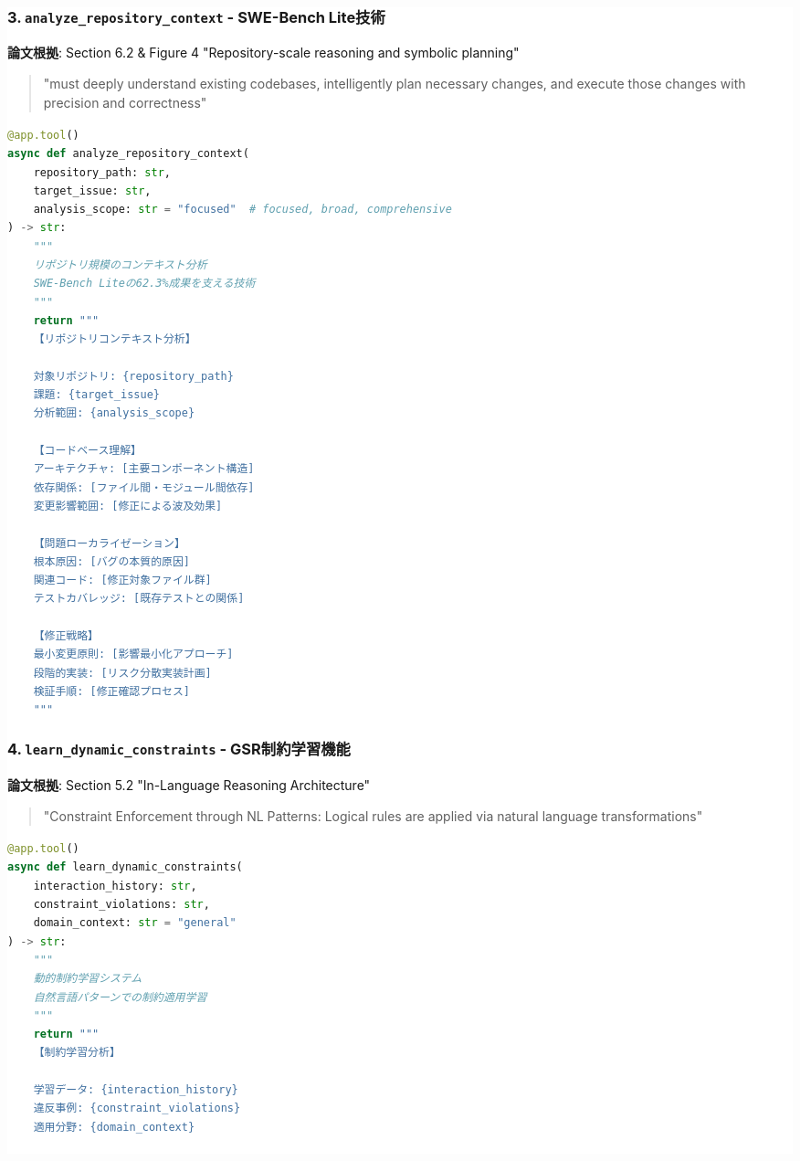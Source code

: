 ### 3. `analyze_repository_context` - SWE-Bench Lite技術

**論文根拠**: Section 6.2 & Figure 4 "Repository-scale reasoning and symbolic planning"
> "must deeply understand existing codebases, intelligently plan necessary changes, and execute those changes with precision and correctness"

```python
@app.tool()
async def analyze_repository_context(
    repository_path: str,
    target_issue: str,
    analysis_scope: str = "focused"  # focused, broad, comprehensive
) -> str:
    """
    リポジトリ規模のコンテキスト分析
    SWE-Bench Liteの62.3%成果を支える技術
    """
    return """
    【リポジトリコンテキスト分析】
    
    対象リポジトリ: {repository_path}
    課題: {target_issue}
    分析範囲: {analysis_scope}
    
    【コードベース理解】
    アーキテクチャ: [主要コンポーネント構造]
    依存関係: [ファイル間・モジュール間依存]
    変更影響範囲: [修正による波及効果]
    
    【問題ローカライゼーション】
    根本原因: [バグの本質的原因]
    関連コード: [修正対象ファイル群]
    テストカバレッジ: [既存テストとの関係]
    
    【修正戦略】
    最小変更原則: [影響最小化アプローチ]
    段階的実装: [リスク分散実装計画]
    検証手順: [修正確認プロセス]
    """
```

### 4. `learn_dynamic_constraints` - GSR制約学習機能

**論文根拠**: Section 5.2 "In-Language Reasoning Architecture"
> "Constraint Enforcement through NL Patterns: Logical rules are applied via natural language transformations"

```python
@app.tool()
async def learn_dynamic_constraints(
    interaction_history: str,
    constraint_violations: str,
    domain_context: str = "general"
) -> str:
    """
    動的制約学習システム
    自然言語パターンでの制約適用学習
    """
    return """
    【制約学習分析】
    
    学習データ: {interaction_history}
    違反事例: {constraint_violations}
    適用分野: {domain_context}
    
```